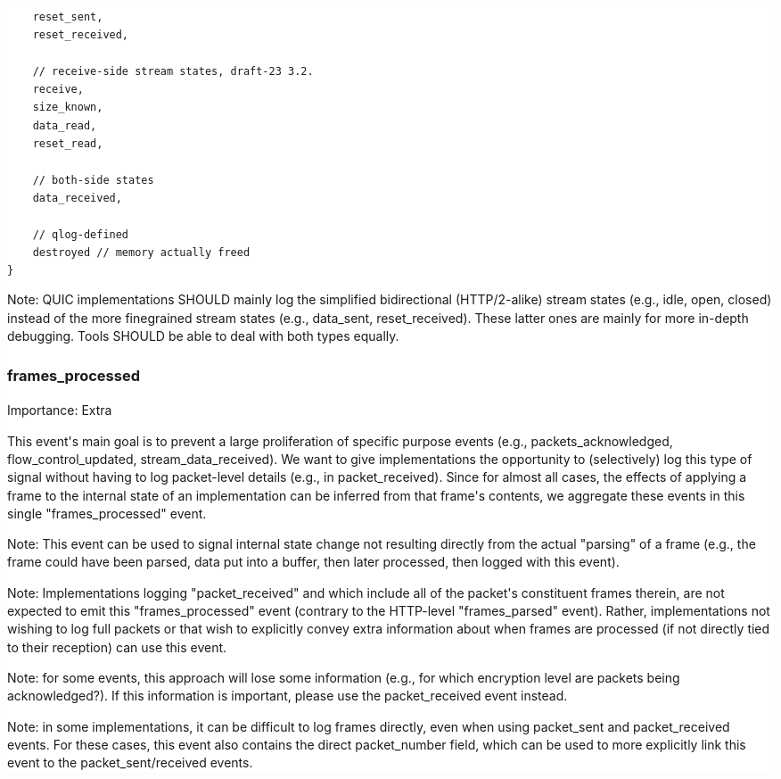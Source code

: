 ~~~
    reset_sent,
    reset_received,

    // receive-side stream states, draft-23 3.2.
    receive,
    size_known,
    data_read,
    reset_read,

    // both-side states
    data_received,

    // qlog-defined
    destroyed // memory actually freed
}
~~~

Note: QUIC implementations SHOULD mainly log the simplified bidirectional
(HTTP/2-alike) stream states (e.g., idle, open, closed) instead of the more
finegrained stream states (e.g., data_sent, reset_received). These latter ones are
mainly for more in-depth debugging. Tools SHOULD be able to deal with both types
equally.

### frames_processed
Importance: Extra

This event's main goal is to prevent a large proliferation of specific purpose
events (e.g., packets_acknowledged, flow_control_updated, stream_data_received).
We want to give implementations the opportunity to (selectively) log this type of
signal without having to log packet-level details (e.g., in packet_received).
Since for almost all cases, the effects of applying a frame to the internal state
of an implementation can be inferred from that frame's contents, we aggregate
these events in this single "frames_processed" event.

Note: This event can be used to signal internal state change not resulting
directly from the actual "parsing" of a frame (e.g., the frame could have been
parsed, data put into a buffer, then later processed, then logged with this
event).

Note: Implementations logging "packet_received" and which include all of the
packet's constituent frames therein, are not expected to emit this
"frames_processed" event (contrary to the HTTP-level "frames_parsed" event).
Rather, implementations not wishing to log full packets or that wish to explicitly
convey extra information about when frames are processed (if not directly tied to
their reception) can use this event.

Note: for some events, this approach will lose some information (e.g., for which
encryption level are packets being acknowledged?). If this information is
important, please use the packet_received event instead.

Note: in some implementations, it can be difficult to log frames directly, even
when using packet_sent and packet_received events. For these cases, this event
also contains the direct packet_number field, which can be used to more explicitly
link this event to the packet_sent/received events.
